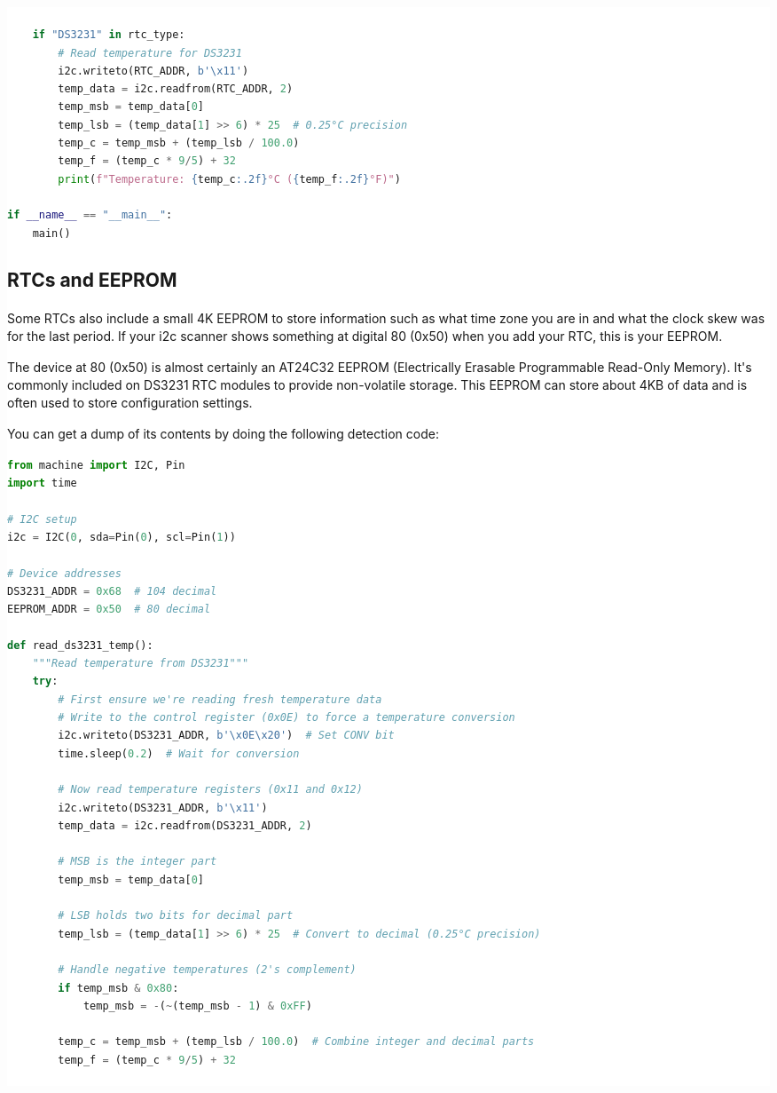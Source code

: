 ```python
    
    if "DS3231" in rtc_type:
        # Read temperature for DS3231
        i2c.writeto(RTC_ADDR, b'\x11')
        temp_data = i2c.readfrom(RTC_ADDR, 2)
        temp_msb = temp_data[0]
        temp_lsb = (temp_data[1] >> 6) * 25  # 0.25°C precision
        temp_c = temp_msb + (temp_lsb / 100.0)
        temp_f = (temp_c * 9/5) + 32
        print(f"Temperature: {temp_c:.2f}°C ({temp_f:.2f}°F)")

if __name__ == "__main__":
    main()
```

## RTCs and EEPROM

Some RTCs also include a small 4K EEPROM to store information such
as what time zone you are in and what the clock skew was for
the last period.  If your i2c scanner shows something
at digital 80 (0x50) when you add your RTC, this is your EEPROM.

The device at 80 (0x50) is almost certainly an AT24C32 EEPROM (Electrically Erasable Programmable Read-Only Memory). It's commonly included on DS3231 RTC modules to provide non-volatile storage. This EEPROM can store about 4KB of data and is often used to store configuration settings.

You can get a dump of its contents by doing the following detection code:

```python
from machine import I2C, Pin
import time

# I2C setup
i2c = I2C(0, sda=Pin(0), scl=Pin(1))

# Device addresses
DS3231_ADDR = 0x68  # 104 decimal
EEPROM_ADDR = 0x50  # 80 decimal

def read_ds3231_temp():
    """Read temperature from DS3231"""
    try:
        # First ensure we're reading fresh temperature data
        # Write to the control register (0x0E) to force a temperature conversion
        i2c.writeto(DS3231_ADDR, b'\x0E\x20')  # Set CONV bit
        time.sleep(0.2)  # Wait for conversion
        
        # Now read temperature registers (0x11 and 0x12)
        i2c.writeto(DS3231_ADDR, b'\x11')
        temp_data = i2c.readfrom(DS3231_ADDR, 2)
        
        # MSB is the integer part
        temp_msb = temp_data[0]
        
        # LSB holds two bits for decimal part
        temp_lsb = (temp_data[1] >> 6) * 25  # Convert to decimal (0.25°C precision)
        
        # Handle negative temperatures (2's complement)
        if temp_msb & 0x80:
            temp_msb = -(~(temp_msb - 1) & 0xFF)
            
        temp_c = temp_msb + (temp_lsb / 100.0)  # Combine integer and decimal parts
        temp_f = (temp_c * 9/5) + 32
        
```